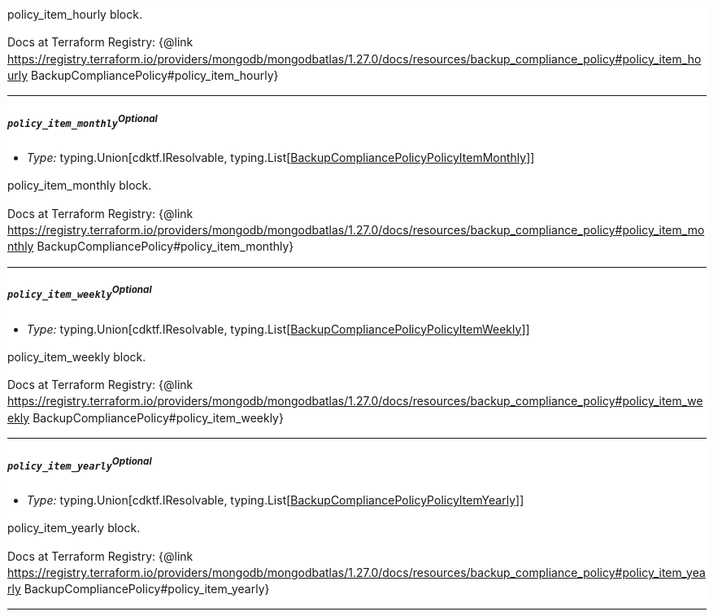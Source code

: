 policy_item_hourly block.

Docs at Terraform Registry: {@link https://registry.terraform.io/providers/mongodb/mongodbatlas/1.27.0/docs/resources/backup_compliance_policy#policy_item_hourly BackupCompliancePolicy#policy_item_hourly}

---

##### `policy_item_monthly`<sup>Optional</sup> <a name="policy_item_monthly" id="@cdktf/provider-mongodbatlas.backupCompliancePolicy.BackupCompliancePolicy.Initializer.parameter.policyItemMonthly"></a>

- *Type:* typing.Union[cdktf.IResolvable, typing.List[<a href="#@cdktf/provider-mongodbatlas.backupCompliancePolicy.BackupCompliancePolicyPolicyItemMonthly">BackupCompliancePolicyPolicyItemMonthly</a>]]

policy_item_monthly block.

Docs at Terraform Registry: {@link https://registry.terraform.io/providers/mongodb/mongodbatlas/1.27.0/docs/resources/backup_compliance_policy#policy_item_monthly BackupCompliancePolicy#policy_item_monthly}

---

##### `policy_item_weekly`<sup>Optional</sup> <a name="policy_item_weekly" id="@cdktf/provider-mongodbatlas.backupCompliancePolicy.BackupCompliancePolicy.Initializer.parameter.policyItemWeekly"></a>

- *Type:* typing.Union[cdktf.IResolvable, typing.List[<a href="#@cdktf/provider-mongodbatlas.backupCompliancePolicy.BackupCompliancePolicyPolicyItemWeekly">BackupCompliancePolicyPolicyItemWeekly</a>]]

policy_item_weekly block.

Docs at Terraform Registry: {@link https://registry.terraform.io/providers/mongodb/mongodbatlas/1.27.0/docs/resources/backup_compliance_policy#policy_item_weekly BackupCompliancePolicy#policy_item_weekly}

---

##### `policy_item_yearly`<sup>Optional</sup> <a name="policy_item_yearly" id="@cdktf/provider-mongodbatlas.backupCompliancePolicy.BackupCompliancePolicy.Initializer.parameter.policyItemYearly"></a>

- *Type:* typing.Union[cdktf.IResolvable, typing.List[<a href="#@cdktf/provider-mongodbatlas.backupCompliancePolicy.BackupCompliancePolicyPolicyItemYearly">BackupCompliancePolicyPolicyItemYearly</a>]]

policy_item_yearly block.

Docs at Terraform Registry: {@link https://registry.terraform.io/providers/mongodb/mongodbatlas/1.27.0/docs/resources/backup_compliance_policy#policy_item_yearly BackupCompliancePolicy#policy_item_yearly}

---